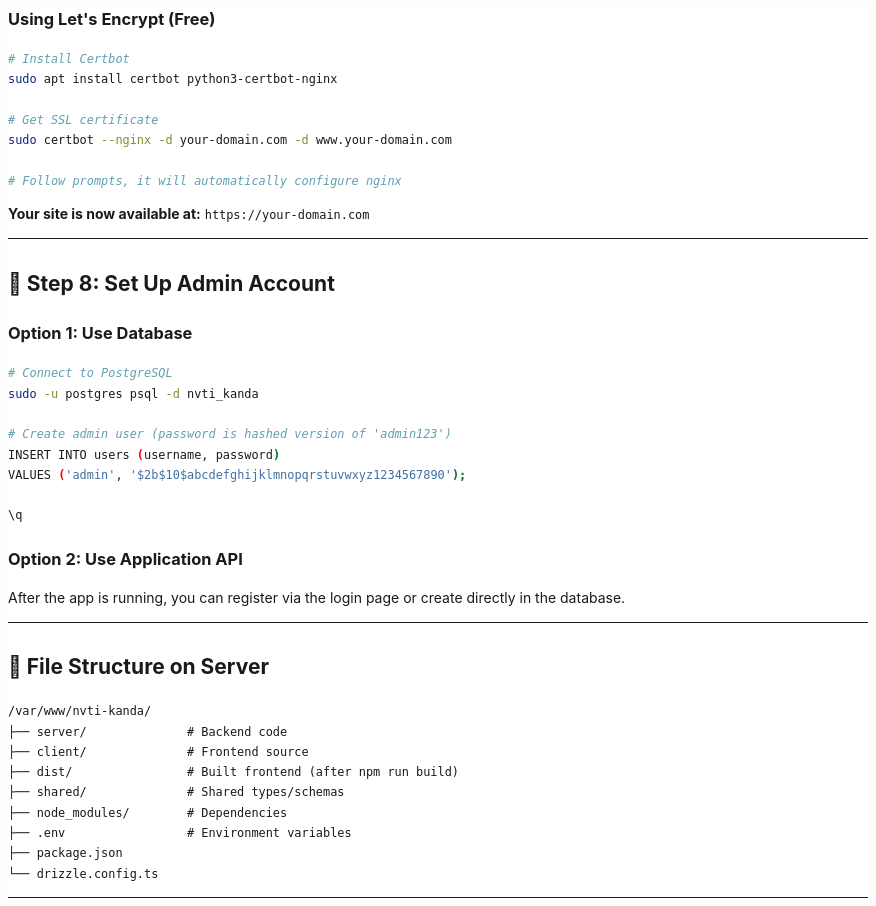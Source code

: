 ### Using Let's Encrypt (Free)

```bash
# Install Certbot
sudo apt install certbot python3-certbot-nginx

# Get SSL certificate
sudo certbot --nginx -d your-domain.com -d www.your-domain.com

# Follow prompts, it will automatically configure nginx
```

**Your site is now available at:** `https://your-domain.com`

---

## 🔐 Step 8: Set Up Admin Account

### Option 1: Use Database

```bash
# Connect to PostgreSQL
sudo -u postgres psql -d nvti_kanda

# Create admin user (password is hashed version of 'admin123')
INSERT INTO users (username, password) 
VALUES ('admin', '$2b$10$abcdefghijklmnopqrstuvwxyz1234567890');

\q
```

### Option 2: Use Application API

After the app is running, you can register via the login page or create directly in the database.

---

## 📁 File Structure on Server

```
/var/www/nvti-kanda/
├── server/              # Backend code
├── client/              # Frontend source
├── dist/                # Built frontend (after npm run build)
├── shared/              # Shared types/schemas
├── node_modules/        # Dependencies
├── .env                 # Environment variables
├── package.json
└── drizzle.config.ts
```

---
